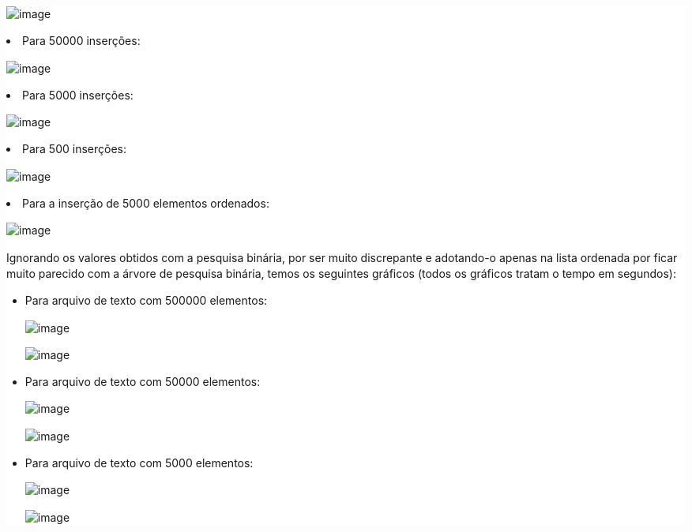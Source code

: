 ![image](https://user-images.githubusercontent.com/77592669/194773245-00e6cb93-4b0a-4ff0-bd18-8924259cfe6d.png)
</li>
	
<li>
Para 50000 inserções:

![image](https://user-images.githubusercontent.com/77592669/194773267-a4e3bf69-8705-4aad-af34-b2bd38647b91.png)
</li>

<li>
Para 5000 inserções:

![image](https://user-images.githubusercontent.com/77592669/194773269-919919ba-ac9e-444b-a503-f80aa4bd2bfc.png)
</li>
		
<li>
Para 500 inserções:

![image](https://user-images.githubusercontent.com/77592669/194773274-8f141717-e87e-495a-9199-66b5e35fefe4.png)	
</li>
		
<li>
Para a inserção de 5000 elementos ordenados:

![image](https://user-images.githubusercontent.com/77592669/194773279-b1cee212-5f9a-4b59-a2db-3b293546c485.png)
</li>
</ul>

Ignorando os valores obtidos com a pesquisa binária, por ser muito discrepante e adotando-o apenas na lista ordenada por ficar muito parecido com a árvore de pesquisa binária, temos os seguintes gráficos (todos os gráficos tratam o tempo em segundos):

<ul>
<li>Para arquivo de texto com 500000 elementos:

![image](https://user-images.githubusercontent.com/77592669/194774174-fc9a689e-bac5-41ed-944e-a10947e4805d.png)

![image](https://user-images.githubusercontent.com/77592669/194774185-94246318-6722-4d3a-8a12-f403435838ae.png)

</li>

<li>Para arquivo de texto com 50000 elementos:

![image](https://user-images.githubusercontent.com/77592669/194774309-e21f125b-5874-4b26-b691-b683dfd8f60e.png)

![image](https://user-images.githubusercontent.com/77592669/194774313-8d6dc697-81fe-4298-95fa-6f04c0bcfb50.png)

</li>

<li>Para arquivo de texto com 5000 elementos:

![image](https://user-images.githubusercontent.com/77592669/194774316-ee4a25a7-4e84-4eb9-a724-a18ca6d0d41a.png)

![image](https://user-images.githubusercontent.com/77592669/194774320-fe5f8c60-a969-452f-b1ff-d23e3d3074ac.png)

